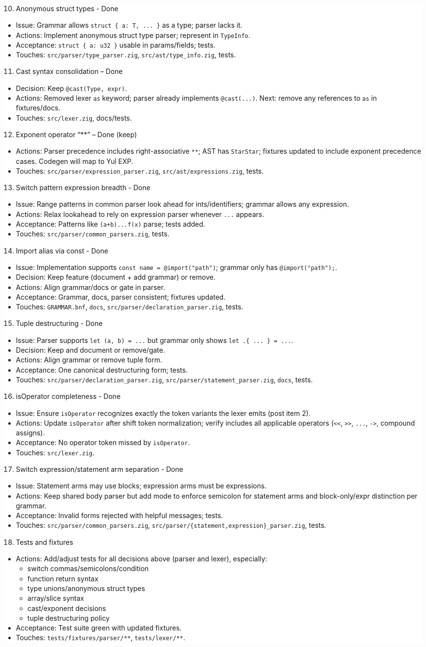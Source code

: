 10) Anonymous struct types - Done
- Issue: Grammar allows `struct { a: T, ... }` as a type; parser lacks it.
- Actions: Implement anonymous struct type parser; represent in `TypeInfo`.
- Acceptance: `struct { a: u32 }` usable in params/fields; tests.
- Touches: `src/parser/type_parser.zig`, `src/ast/type_info.zig`, tests.

11) Cast syntax consolidation – Done
- Decision: Keep `@cast(Type, expr)`.
- Actions: Removed lexer `as` keyword; parser already implements `@cast(...)`. Next: remove any references to `as` in fixtures/docs.
- Touches: `src/lexer.zig`, docs/tests.

12) Exponent operator “**” – Done (keep)
- Actions: Parser precedence includes right-associative `**`; AST has `StarStar`; fixtures updated to include exponent precedence cases. Codegen will map to Yul EXP.
- Touches: `src/parser/expression_parser.zig`, `src/ast/expressions.zig`, tests.

13) Switch pattern expression breadth - Done
- Issue: Range patterns in common parser look ahead for ints/identifiers; grammar allows any expression.
- Actions: Relax lookahead to rely on expression parser whenever `...` appears.
- Acceptance: Patterns like `(a+b)...f(x)` parse; tests added.
- Touches: `src/parser/common_parsers.zig`, tests.

14) Import alias via const - Done
- Issue: Implementation supports `const name = @import("path")`; grammar only has `@import("path");`.
- Decision: Keep feature (document + add grammar) or remove.
- Actions: Align grammar/docs or gate in parser.
- Acceptance: Grammar, docs, parser consistent; fixtures updated.
- Touches: `GRAMMAR.bnf`, `docs`, `src/parser/declaration_parser.zig`, tests.

15) Tuple destructuring - Done
- Issue: Parser supports `let (a, b) = ...` but grammar only shows `let .{ ... } = ...`.
- Decision: Keep and document or remove/gate.
- Actions: Align grammar or remove tuple form.
- Acceptance: One canonical destructuring form; tests.
- Touches: `src/parser/declaration_parser.zig`, `src/parser/statement_parser.zig`, `docs`, tests.

16) isOperator completeness - Done
- Issue: Ensure `isOperator` recognizes exactly the token variants the lexer emits (post item 2).
- Actions: Update `isOperator` after shift token normalization; verify includes all applicable operators (`<<`, `>>`, `...`, `->`, compound assigns).
- Acceptance: No operator token missed by `isOperator`.
- Touches: `src/lexer.zig`.

17) Switch expression/statement arm separation - Done
- Issue: Statement arms may use blocks; expression arms must be expressions.
- Actions: Keep shared body parser but add mode to enforce semicolon for statement arms and block-only/expr distinction per grammar.
- Acceptance: Invalid forms rejected with helpful messages; tests.
- Touches: `src/parser/common_parsers.zig`, `src/parser/{statement,expression}_parser.zig`, tests.

18) Tests and fixtures
- Actions: Add/adjust tests for all decisions above (parser and lexer), especially:
  - switch commas/semicolons/condition
  - function return syntax
  - type unions/anonymous struct types
  - array/slice syntax
  - cast/exponent decisions
  - tuple destructuring policy
- Acceptance: Test suite green with updated fixtures.
- Touches: `tests/fixtures/parser/**`, `tests/lexer/**`.
